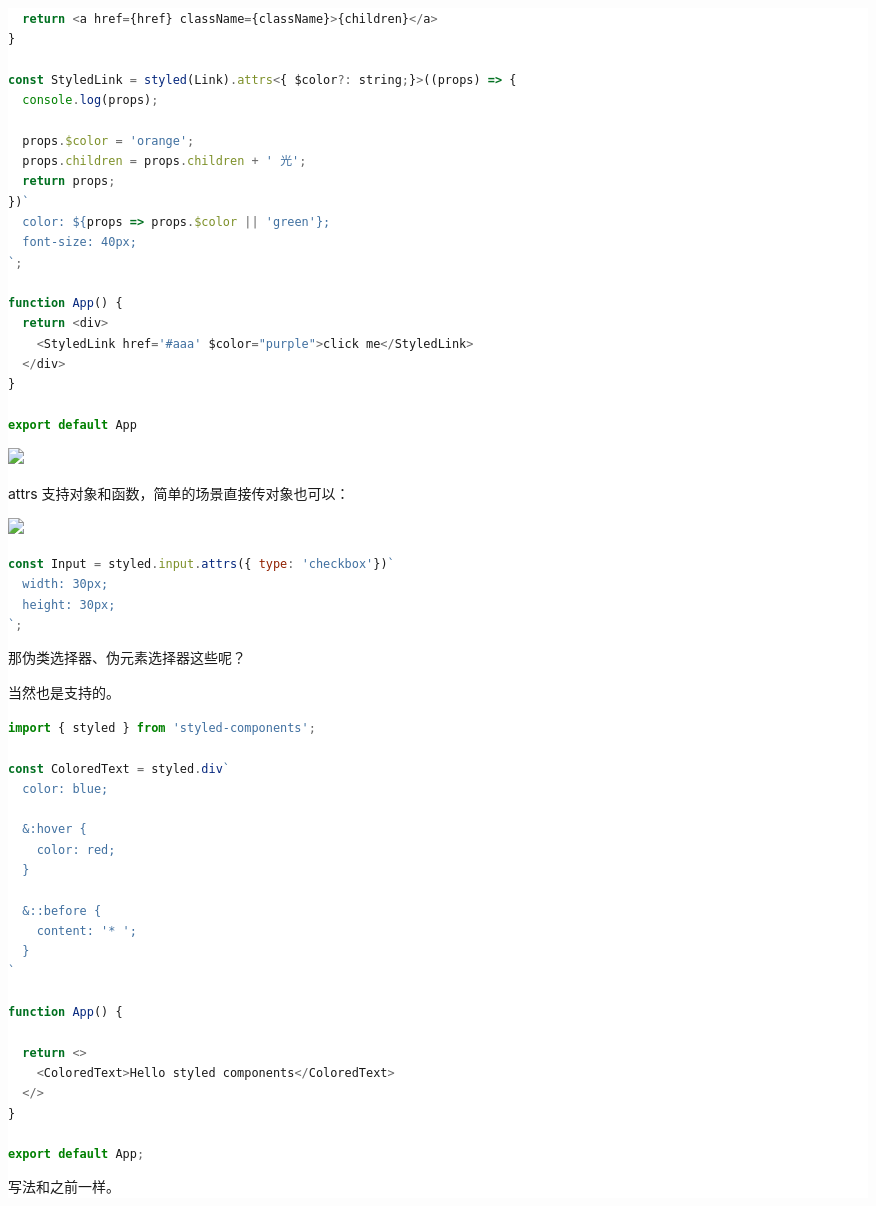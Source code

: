 ```javascript
  return <a href={href} className={className}>{children}</a>
}

const StyledLink = styled(Link).attrs<{ $color?: string;}>((props) => {
  console.log(props);

  props.$color = 'orange';
  props.children = props.children + ' 光';
  return props;
})`
  color: ${props => props.$color || 'green'};
  font-size: 40px;
`;

function App() {
  return <div>
    <StyledLink href='#aaa' $color="purple">click me</StyledLink>
  </div>
}

export default App
```

![](https://p6-juejin.byteimg.com/tos-cn-i-k3u1fbpfcp/cf45b36a08664e298378fcb48ca57e2b~tplv-k3u1fbpfcp-jj-mark:0:0:0:0:q75.image#?w=1344&h=660&s=93040&e=png&b=ffffff)

attrs 支持对象和函数，简单的场景直接传对象也可以：

![](https://p6-juejin.byteimg.com/tos-cn-i-k3u1fbpfcp/c69353604e184b33a43e9c72fd66191c~tplv-k3u1fbpfcp-jj-mark:0:0:0:0:q75.image#?w=1218&h=1100&s=199982&e=png&b=1f1f1f)

```javascript
const Input = styled.input.attrs({ type: 'checkbox'})`
  width: 30px;
  height: 30px;
`;
```

那伪类选择器、伪元素选择器这些呢？

当然也是支持的。

```javascript
import { styled } from 'styled-components';

const ColoredText = styled.div`
  color: blue;

  &:hover {
    color: red;
  }

  &::before {
    content: '* ';
  }
`

function App() {

  return <>
    <ColoredText>Hello styled components</ColoredText>
  </>
}

export default App;

```
写法和之前一样。